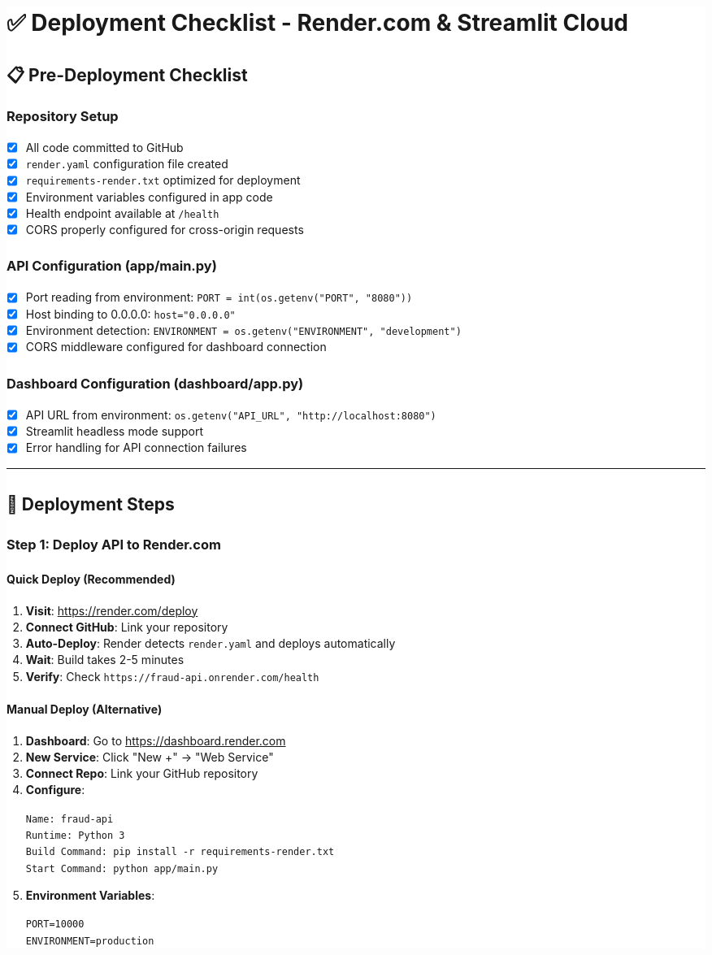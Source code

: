 # ✅ Deployment Checklist - Render.com & Streamlit Cloud

## 📋 **Pre-Deployment Checklist**

### **Repository Setup**
- [x] All code committed to GitHub
- [x] `render.yaml` configuration file created
- [x] `requirements-render.txt` optimized for deployment
- [x] Environment variables configured in app code
- [x] Health endpoint available at `/health`
- [x] CORS properly configured for cross-origin requests

### **API Configuration (app/main.py)**
- [x] Port reading from environment: `PORT = int(os.getenv("PORT", "8080"))`
- [x] Host binding to 0.0.0.0: `host="0.0.0.0"`
- [x] Environment detection: `ENVIRONMENT = os.getenv("ENVIRONMENT", "development")`
- [x] CORS middleware configured for dashboard connection

### **Dashboard Configuration (dashboard/app.py)**
- [x] API URL from environment: `os.getenv("API_URL", "http://localhost:8080")`
- [x] Streamlit headless mode support
- [x] Error handling for API connection failures

---

## 🚀 **Deployment Steps**

### **Step 1: Deploy API to Render.com**

#### **Quick Deploy (Recommended)**
1. **Visit**: https://render.com/deploy
2. **Connect GitHub**: Link your repository
3. **Auto-Deploy**: Render detects `render.yaml` and deploys automatically
4. **Wait**: Build takes 2-5 minutes
5. **Verify**: Check `https://fraud-api.onrender.com/health`

#### **Manual Deploy (Alternative)**
1. **Dashboard**: Go to https://dashboard.render.com
2. **New Service**: Click "New +" → "Web Service"
3. **Connect Repo**: Link your GitHub repository
4. **Configure**:
   ```
   Name: fraud-api
   Runtime: Python 3
   Build Command: pip install -r requirements-render.txt
   Start Command: python app/main.py
   ```
5. **Environment Variables**:
   ```
   PORT=10000
   ENVIRONMENT=production
   ```
